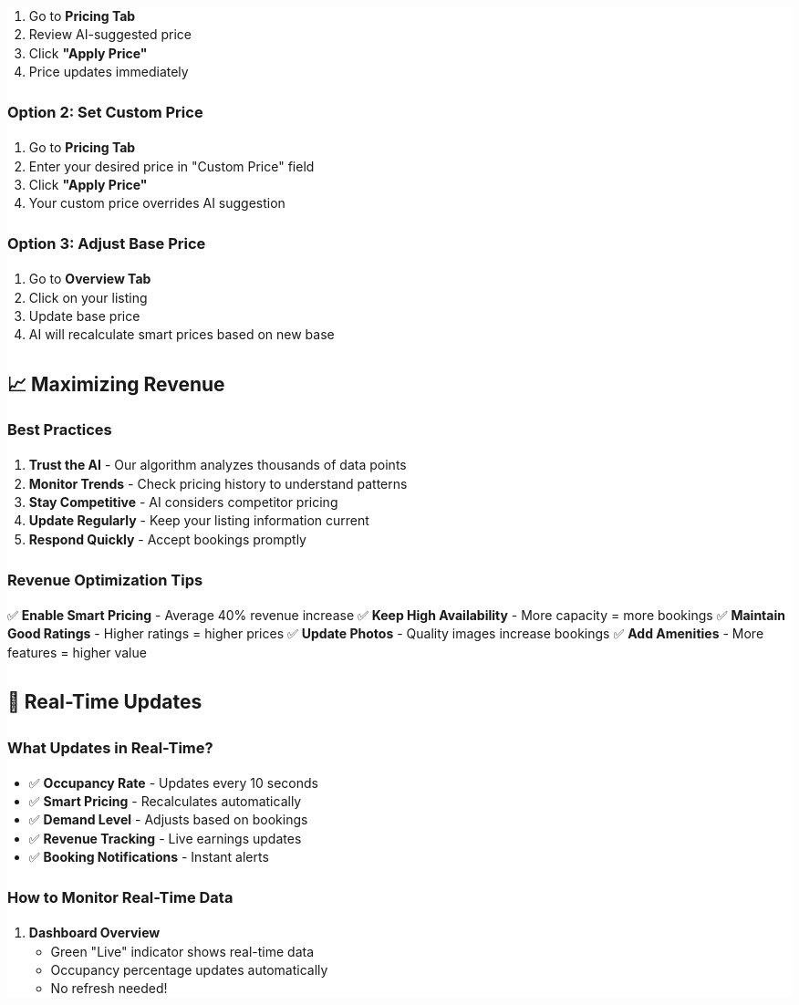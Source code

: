 1. Go to **Pricing Tab**
2. Review AI-suggested price
3. Click **"Apply Price"**
4. Price updates immediately

### Option 2: Set Custom Price

1. Go to **Pricing Tab**
2. Enter your desired price in "Custom Price" field
3. Click **"Apply Price"**
4. Your custom price overrides AI suggestion

### Option 3: Adjust Base Price

1. Go to **Overview Tab**
2. Click on your listing
3. Update base price
4. AI will recalculate smart prices based on new base

## 📈 Maximizing Revenue

### Best Practices

1. **Trust the AI** - Our algorithm analyzes thousands of data points
2. **Monitor Trends** - Check pricing history to understand patterns
3. **Stay Competitive** - AI considers competitor pricing
4. **Update Regularly** - Keep your listing information current
5. **Respond Quickly** - Accept bookings promptly

### Revenue Optimization Tips

✅ **Enable Smart Pricing** - Average 40% revenue increase
✅ **Keep High Availability** - More capacity = more bookings
✅ **Maintain Good Ratings** - Higher ratings = higher prices
✅ **Update Photos** - Quality images increase bookings
✅ **Add Amenities** - More features = higher value

## 🔄 Real-Time Updates

### What Updates in Real-Time?

- ✅ **Occupancy Rate** - Updates every 10 seconds
- ✅ **Smart Pricing** - Recalculates automatically
- ✅ **Demand Level** - Adjusts based on bookings
- ✅ **Revenue Tracking** - Live earnings updates
- ✅ **Booking Notifications** - Instant alerts

### How to Monitor Real-Time Data

1. **Dashboard Overview**
   - Green "Live" indicator shows real-time data
   - Occupancy percentage updates automatically
   - No refresh needed!
